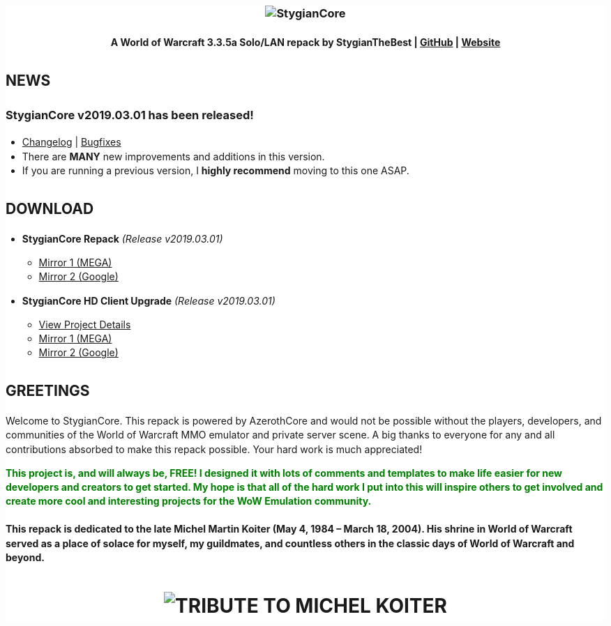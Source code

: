 ### <p align="center">![StygianCore](https://stygianthebest.github.io/assets/img/logo/world_of_stygiancore.png "StygianCore")</p>

#### <p align="center"> A World of Warcraft 3.3.5a Solo/LAN repack by StygianTheBest | [GitHub](https://github.com/StygianTheBest) | [Website](http://stygianthebest.github.io)</p>

## NEWS

### StygianCore v2019.03.01 has been released! 

- [Changelog](https://github.com/StygianTheBest/StygianCore#changelog) | [Bugfixes](https://github.com/StygianTheBest/StygianCore/blob/master/Tools/Work/restore_stygiancore/03_custom/db_world/world_update_bugfix.sql)
- There are **MANY** new improvements and additions in this version.
- If you are running a previous version, I **highly recommend** moving to this one ASAP.

## DOWNLOAD

- **StygianCore Repack** _(Release v2019.03.01)_
  - [Mirror 1 (MEGA)](https://rebrand.ly/stygiancore_release_mega)
  - [Mirror 2 (Google)](https://rebrand.ly/stygiancore_release_google)

- **StygianCore HD Client Upgrade** _(Release v2019.03.01)_
  - [View Project Details](https://rebrand.ly/stygiancore335client)
  - [Mirror 1 (MEGA)](https://rebrand.ly/stygiancore_client_mega)
  - [Mirror 2 (Google)](https://rebrand.ly/stygiancore_client_google)


## GREETINGS

Welcome to StygianCore. This repack is powered by AzerothCore and would not be possible without the players, developers, and communities of the World of Warcraft MMO emulator and private server scene. A big thanks to everyone for any and all contributions absorbed to make this repack possible. Your hard work is much appreciated!

<div style="font-weight: bold; color:green;">This project is, and will always be, FREE! I designed it with lots of comments and templates to make life easier for new developers and creators to get started. My hope is that all of the hard work I put into this will inspire others to get involved and create more cool and interesting projects for the WoW Emulation community.</div>

#### This repack is dedicated to the late Michel Martin Koiter (May 4, 1984 – March 18, 2004). His shrine in World of Warcraft served as a place of solace for myself, my guildmates, and countless others in the classic days of World of Warcraft and beyond. 

# <p align="center">![TRIBUTE TO MICHEL KOITER](https://stygianthebest.github.io/assets/img/projects/mod-michelkoiter/michel-koiter-tribute-stygianthebest.jpg "A Tribute to Michel Koiter")</p>
